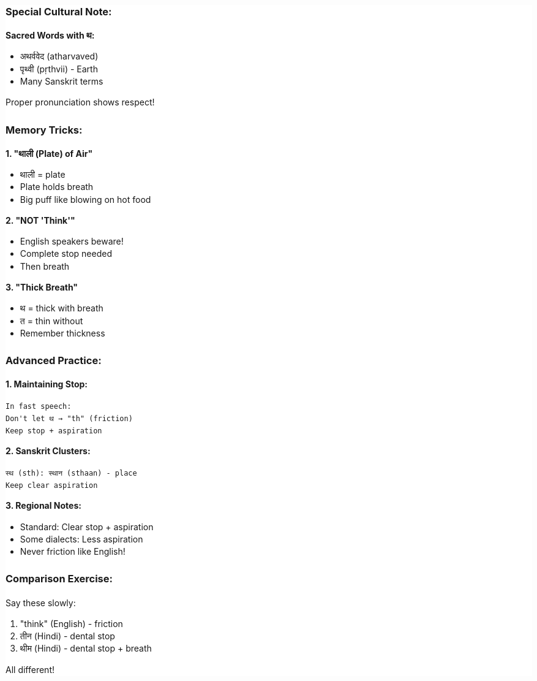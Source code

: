 ### **Special Cultural Note:**

**Sacred Words with थ:**
- अथर्ववेद (atharvaved)
- पृथ्वी (pṛthvii) - Earth
- Many Sanskrit terms

Proper pronunciation shows respect!

### **Memory Tricks:**

**1. "थाली (Plate) of Air"**
   - थाली = plate
   - Plate holds breath
   - Big puff like blowing on hot food

**2. "NOT 'Think'"**
   - English speakers beware!
   - Complete stop needed
   - Then breath

**3. "Thick Breath"**
   - थ = thick with breath
   - त = thin without
   - Remember thickness

### **Advanced Practice:**

**1. Maintaining Stop:**
```
In fast speech:
Don't let थ → "th" (friction)
Keep stop + aspiration
```

**2. Sanskrit Clusters:**
```
स्थ (sth): स्थान (sthaan) - place
Keep clear aspiration
```

**3. Regional Notes:**
- Standard: Clear stop + aspiration
- Some dialects: Less aspiration
- Never friction like English!

### **Comparison Exercise:**

Say these slowly:
1. "think" (English) - friction
2. तीन (Hindi) - dental stop
3. थीम (Hindi) - dental stop + breath

All different!
